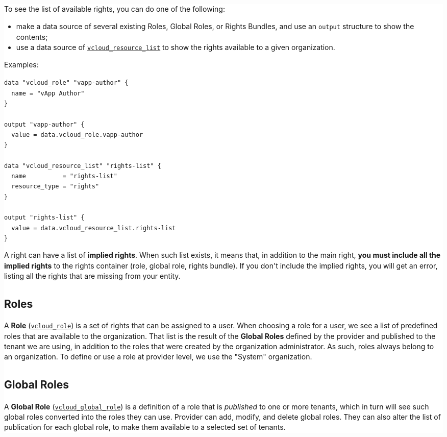 To see the list of available rights, you can do one of the following:

* make a data source of several existing Roles, Global Roles, or Rights Bundles, and use an `output` structure to show the contents;
* use a data source of [`vcloud_resource_list`](/providers/vmware/vcd/latest/docs/data-sources/resource_list) to show the rights available to a given organization.

Examples:

```hcl
data "vcloud_role" "vapp-author" {
  name = "vApp Author"
}

output "vapp-author" {
  value = data.vcloud_role.vapp-author
}

data "vcloud_resource_list" "rights-list" {
  name          = "rights-list"
  resource_type = "rights"
}

output "rights-list" {
  value = data.vcloud_resource_list.rights-list
}
```

A right can have a list of **implied rights**. When such list exists, it means that, in addition to the main right, **you must
include all the implied rights** to the rights container (role, global role, rights bundle). If you don't include the
implied rights, you will get an error, listing all the rights that are missing from your entity.


## Roles

A **Role** ([`vcloud_role`](/providers/vmware/vcd/latest/docs/resources/role)) is a set of rights that can be assigned to a user. When choosing a role for a user, we see a list of predefined
roles that are available to the organization. That list is the result of the **Global Roles** defined by the provider
and published to the tenant we are using, in addition to the roles that were created by the organization administrator.
As such, roles always belong to an organization. To define or use a role at provider level, we use the "System" organization.

## Global Roles

A **Global Role** ([`vcloud_global_role`](/providers/vmware/vcd/latest/docs/resources/global_role)) is a definition of a role that is _published_ to one or more tenants, which in turn will see such global
roles converted into the roles they can use.
Provider can add, modify, and delete global roles. They can also alter the list of publication for each global role, to
make them available to a selected set of tenants.
